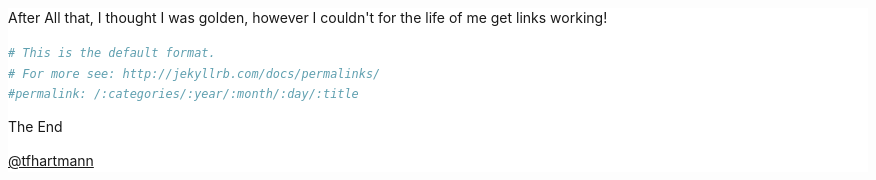 After All that, I thought I was golden, however I couldn't for the life of me get links working! 


```bash
# This is the default format. 
# For more see: http://jekyllrb.com/docs/permalinks/
#permalink: /:categories/:year/:month/:day/:title 
```

The End

[@tfhartmann](https://github.com/tfhartmann)
